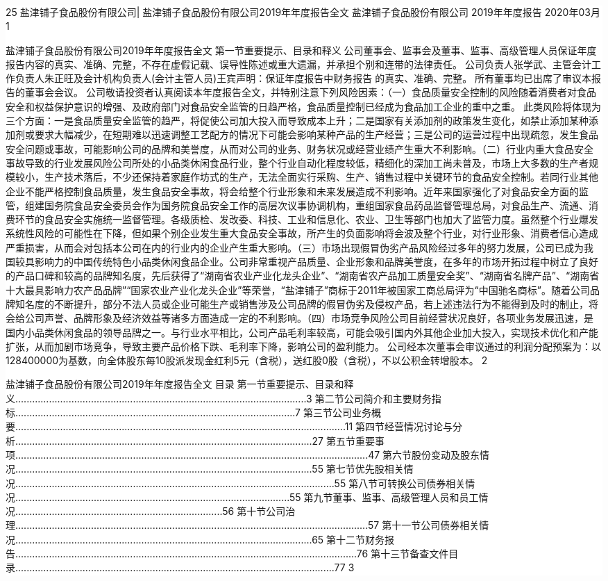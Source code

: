 25  盐津铺子食品股份有限公司|
盐津铺子食品股份有限公司2019年年度报告全文
盐津铺子食品股份有限公司
2019年年度报告
2020年03月
1

盐津铺子食品股份有限公司2019年年度报告全文
第一节重要提示、目录和释义
公司董事会、监事会及董事、监事、高级管理人员保证年度报告内容的真实、准确、完整，不存在虚假记载、误导性陈述或重大遗漏，并承担个别和连带的法律责任。
公司负责人张学武、主管会计工作负责人朱正旺及会计机构负责人(会计主管人员)王宾声明：保证年度报告中财务报告
的真实、准确、完整。
所有董事均已出席了审议本报告的董事会会议。
公司敬请投资者认真阅读本年度报告全文，并特别注意下列风险因素：（一）食品质量安全控制的风险随着消费者对食品安全和权益保护意识的增强、及政府部门对食品安全监管的日趋严格，食品质量控制已经成为食品加工企业的重中之重。
此类风险将体现为三个方面：一是食品质量安全监管的趋严，将促使公司加大投入而导致成本上升；二是国家有关添加剂的政策发生变化，如禁止添加某种添加剂或要求大幅减少，在短期难以迅速调整工艺配方的情况下可能会影响某种产品的生产经营；三是公司的运营过程中出现疏忽，发生食品安全问题或事故，可能影响公司的品牌和美誉度，从而对公司的业务、财务状况或经营业绩产生重大不利影响。（二）行业内重大食品安全事故导致的行业发展风险公司所处的小品类休闲食品行业，整个行业自动化程度较低，精细化的深加工尚未普及，市场上大多数的生产者规模较小，生产技术落后，不少还保持着家庭作坊式的生产，无法全面实行采购、生产、销售过程中关键环节的食品安全控制。若同行业其他企业不能严格控制食品质量，发生食品安全事故，将会给整个行业形象和未来发展造成不利影响。近年来国家强化了对食品安全方面的监管，组建国务院食品安全委员会作为国务院食品安全工作的高层次议事协调机构，重组国家食品药品监督管理总局，对食品生产、流通、消费环节的食品安全实施统一监督管理。各级质检、发改委、科技、工业和信息化、农业、卫生等部门也加大了监管力度。虽然整个行业爆发系统性风险的可能性在下降，但如果个别企业发生重大食品安全事故，所产生的负面影响将会波及整个行业，对行业形象、消费者信心造成严重损害，从而会对包括本公司在内的行业内的企业产生重大影响。（三）市场出现假冒伪劣产品风险经过多年的努力发展，公司已成为我国较具影响力的中国传统特色小品类休闲食品企业。公司非常重视产品质量、企业形象和品牌美誉度，在多年的市场开拓过程中树立了良好的产品口碑和较高的品牌知名度，先后获得了“湖南省农业产业化龙头企业”、“湖南省农产品加工质量安全奖”、“湖南省名牌产品”、“湖南省十大最具影响力农产品品牌”“国家农业产业化龙头企业”等荣誉，“盐津铺子”商标于2011年被国家工商总局评为“中国驰名商标”。随着公司品牌知名度的不断提升，部分不法人员或企业可能生产或销售涉及公司品牌的假冒伪劣及侵权产品，若上述违法行为不能得到及时的制止，将会给公司声誉、品牌形象及经济效益等诸多方面造成一定的不利影响。（四）市场竞争风险公司目前经营状况良好，各项业务发展迅速，是国内小品类休闲食品的领导品牌之一。与行业水平相比，公司产品毛利率较高，可能会吸引国内外其他企业加大投入，实现技术优化和产能扩张，从而加剧市场竞争，导致主要产品价格下跌、毛利率下降，影响公司的盈利能力。
公司经本次董事会审议通过的利润分配预案为：以128400000为基数，向全体股东每10股派发现金红利5元（含税），送红股0股（含税），不以公积金转增股本。
2

盐津铺子食品股份有限公司2019年年度报告全文
目录
第一节重要提示、目录和释义........................................................................................................3
第二节公司简介和主要财务指标....................................................................................................7
第三节公司业务概要......................................................................................................................11
第四节经营情况讨论与分析..........................................................................................................27
第五节重要事项..............................................................................................................................47
第六节股份变动及股东情况..........................................................................................................55
第七节优先股相关情况..................................................................................................................55
第八节可转换公司债券相关情况..................................................................................................55
第九节董事、监事、高级管理人员和员工情况..........................................................................56
第十节公司治理..............................................................................................................................57
第十一节公司债券相关情况..........................................................................................................65
第十二节财务报告..........................................................................................................................76
第十三节备查文件目录..................................................................................................................77
3
